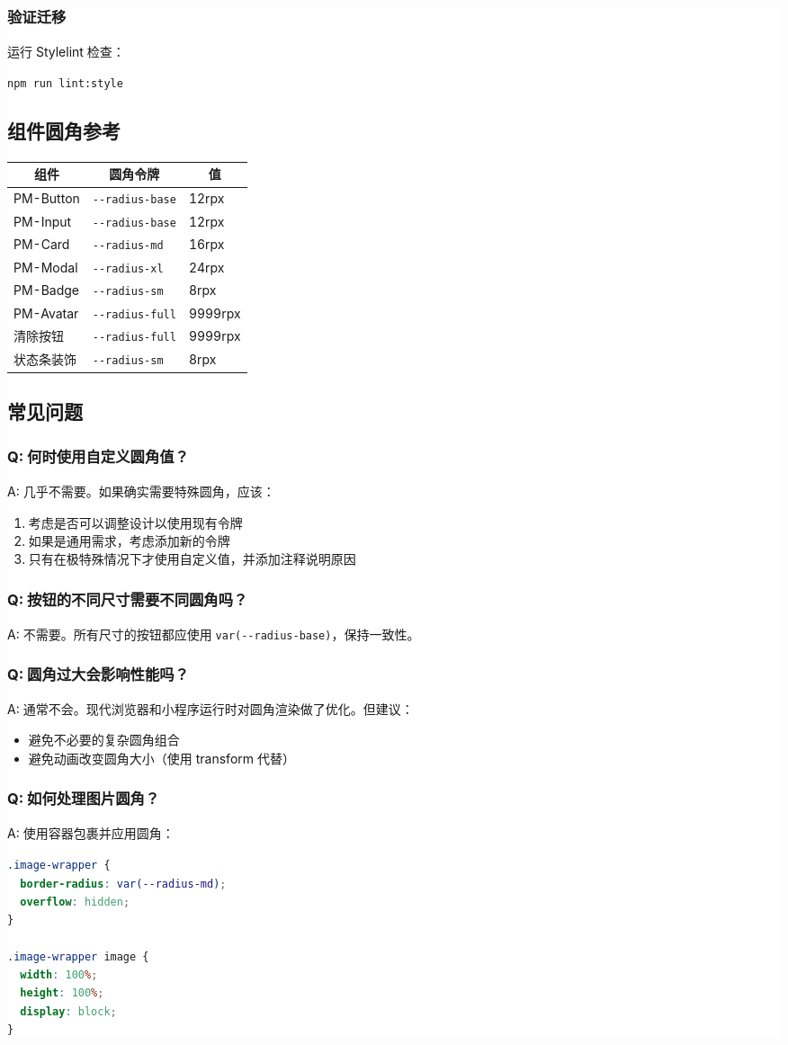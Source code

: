 ### 验证迁移

运行 Stylelint 检查：

```bash
npm run lint:style
```

## 组件圆角参考

| 组件       | 圆角令牌        | 值      |
| ---------- | --------------- | ------- |
| PM-Button  | `--radius-base` | 12rpx   |
| PM-Input   | `--radius-base` | 12rpx   |
| PM-Card    | `--radius-md`   | 16rpx   |
| PM-Modal   | `--radius-xl`   | 24rpx   |
| PM-Badge   | `--radius-sm`   | 8rpx    |
| PM-Avatar  | `--radius-full` | 9999rpx |
| 清除按钮   | `--radius-full` | 9999rpx |
| 状态条装饰 | `--radius-sm`   | 8rpx    |

## 常见问题

### Q: 何时使用自定义圆角值？

A: 几乎不需要。如果确实需要特殊圆角，应该：

1. 考虑是否可以调整设计以使用现有令牌
2. 如果是通用需求，考虑添加新的令牌
3. 只有在极特殊情况下才使用自定义值，并添加注释说明原因

### Q: 按钮的不同尺寸需要不同圆角吗？

A: 不需要。所有尺寸的按钮都应使用 `var(--radius-base)`，保持一致性。

### Q: 圆角过大会影响性能吗？

A: 通常不会。现代浏览器和小程序运行时对圆角渲染做了优化。但建议：

- 避免不必要的复杂圆角组合
- 避免动画改变圆角大小（使用 transform 代替）

### Q: 如何处理图片圆角？

A: 使用容器包裹并应用圆角：

```css
.image-wrapper {
  border-radius: var(--radius-md);
  overflow: hidden;
}

.image-wrapper image {
  width: 100%;
  height: 100%;
  display: block;
}
```
